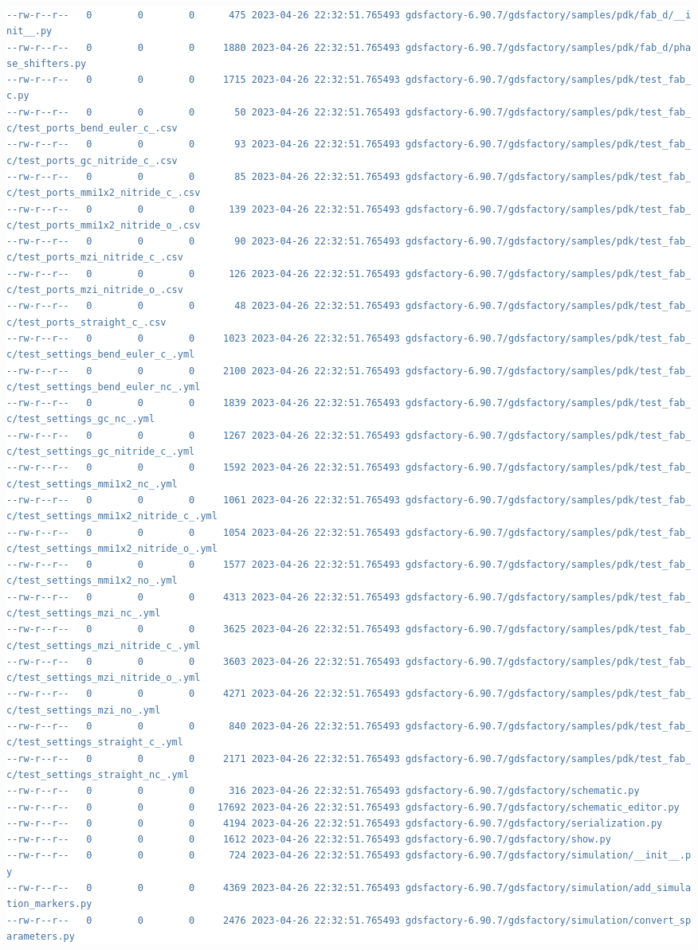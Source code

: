 ```diff
--rw-r--r--   0        0        0      475 2023-04-26 22:32:51.765493 gdsfactory-6.90.7/gdsfactory/samples/pdk/fab_d/__init__.py
--rw-r--r--   0        0        0     1880 2023-04-26 22:32:51.765493 gdsfactory-6.90.7/gdsfactory/samples/pdk/fab_d/phase_shifters.py
--rw-r--r--   0        0        0     1715 2023-04-26 22:32:51.765493 gdsfactory-6.90.7/gdsfactory/samples/pdk/test_fab_c.py
--rw-r--r--   0        0        0       50 2023-04-26 22:32:51.765493 gdsfactory-6.90.7/gdsfactory/samples/pdk/test_fab_c/test_ports_bend_euler_c_.csv
--rw-r--r--   0        0        0       93 2023-04-26 22:32:51.765493 gdsfactory-6.90.7/gdsfactory/samples/pdk/test_fab_c/test_ports_gc_nitride_c_.csv
--rw-r--r--   0        0        0       85 2023-04-26 22:32:51.765493 gdsfactory-6.90.7/gdsfactory/samples/pdk/test_fab_c/test_ports_mmi1x2_nitride_c_.csv
--rw-r--r--   0        0        0      139 2023-04-26 22:32:51.765493 gdsfactory-6.90.7/gdsfactory/samples/pdk/test_fab_c/test_ports_mmi1x2_nitride_o_.csv
--rw-r--r--   0        0        0       90 2023-04-26 22:32:51.765493 gdsfactory-6.90.7/gdsfactory/samples/pdk/test_fab_c/test_ports_mzi_nitride_c_.csv
--rw-r--r--   0        0        0      126 2023-04-26 22:32:51.765493 gdsfactory-6.90.7/gdsfactory/samples/pdk/test_fab_c/test_ports_mzi_nitride_o_.csv
--rw-r--r--   0        0        0       48 2023-04-26 22:32:51.765493 gdsfactory-6.90.7/gdsfactory/samples/pdk/test_fab_c/test_ports_straight_c_.csv
--rw-r--r--   0        0        0     1023 2023-04-26 22:32:51.765493 gdsfactory-6.90.7/gdsfactory/samples/pdk/test_fab_c/test_settings_bend_euler_c_.yml
--rw-r--r--   0        0        0     2100 2023-04-26 22:32:51.765493 gdsfactory-6.90.7/gdsfactory/samples/pdk/test_fab_c/test_settings_bend_euler_nc_.yml
--rw-r--r--   0        0        0     1839 2023-04-26 22:32:51.765493 gdsfactory-6.90.7/gdsfactory/samples/pdk/test_fab_c/test_settings_gc_nc_.yml
--rw-r--r--   0        0        0     1267 2023-04-26 22:32:51.765493 gdsfactory-6.90.7/gdsfactory/samples/pdk/test_fab_c/test_settings_gc_nitride_c_.yml
--rw-r--r--   0        0        0     1592 2023-04-26 22:32:51.765493 gdsfactory-6.90.7/gdsfactory/samples/pdk/test_fab_c/test_settings_mmi1x2_nc_.yml
--rw-r--r--   0        0        0     1061 2023-04-26 22:32:51.765493 gdsfactory-6.90.7/gdsfactory/samples/pdk/test_fab_c/test_settings_mmi1x2_nitride_c_.yml
--rw-r--r--   0        0        0     1054 2023-04-26 22:32:51.765493 gdsfactory-6.90.7/gdsfactory/samples/pdk/test_fab_c/test_settings_mmi1x2_nitride_o_.yml
--rw-r--r--   0        0        0     1577 2023-04-26 22:32:51.765493 gdsfactory-6.90.7/gdsfactory/samples/pdk/test_fab_c/test_settings_mmi1x2_no_.yml
--rw-r--r--   0        0        0     4313 2023-04-26 22:32:51.765493 gdsfactory-6.90.7/gdsfactory/samples/pdk/test_fab_c/test_settings_mzi_nc_.yml
--rw-r--r--   0        0        0     3625 2023-04-26 22:32:51.765493 gdsfactory-6.90.7/gdsfactory/samples/pdk/test_fab_c/test_settings_mzi_nitride_c_.yml
--rw-r--r--   0        0        0     3603 2023-04-26 22:32:51.765493 gdsfactory-6.90.7/gdsfactory/samples/pdk/test_fab_c/test_settings_mzi_nitride_o_.yml
--rw-r--r--   0        0        0     4271 2023-04-26 22:32:51.765493 gdsfactory-6.90.7/gdsfactory/samples/pdk/test_fab_c/test_settings_mzi_no_.yml
--rw-r--r--   0        0        0      840 2023-04-26 22:32:51.765493 gdsfactory-6.90.7/gdsfactory/samples/pdk/test_fab_c/test_settings_straight_c_.yml
--rw-r--r--   0        0        0     2171 2023-04-26 22:32:51.765493 gdsfactory-6.90.7/gdsfactory/samples/pdk/test_fab_c/test_settings_straight_nc_.yml
--rw-r--r--   0        0        0      316 2023-04-26 22:32:51.765493 gdsfactory-6.90.7/gdsfactory/schematic.py
--rw-r--r--   0        0        0    17692 2023-04-26 22:32:51.765493 gdsfactory-6.90.7/gdsfactory/schematic_editor.py
--rw-r--r--   0        0        0     4194 2023-04-26 22:32:51.765493 gdsfactory-6.90.7/gdsfactory/serialization.py
--rw-r--r--   0        0        0     1612 2023-04-26 22:32:51.765493 gdsfactory-6.90.7/gdsfactory/show.py
--rw-r--r--   0        0        0      724 2023-04-26 22:32:51.765493 gdsfactory-6.90.7/gdsfactory/simulation/__init__.py
--rw-r--r--   0        0        0     4369 2023-04-26 22:32:51.765493 gdsfactory-6.90.7/gdsfactory/simulation/add_simulation_markers.py
--rw-r--r--   0        0        0     2476 2023-04-26 22:32:51.765493 gdsfactory-6.90.7/gdsfactory/simulation/convert_sparameters.py
```